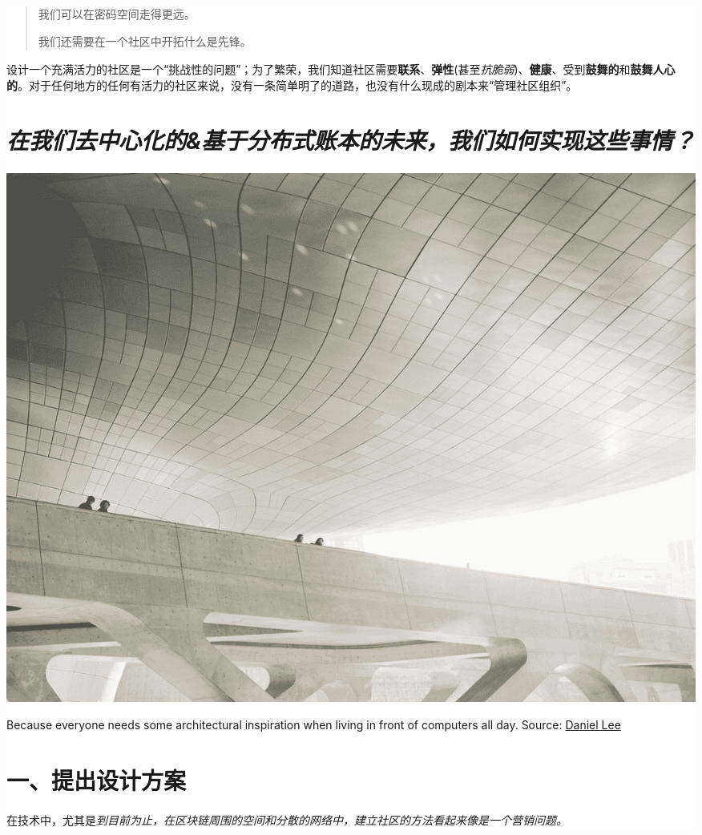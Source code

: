 > 我们可以在密码空间走得更远。
> 
> 我们还需要在一个社区中开拓什么是先锋。

设计一个充满活力的社区是一个“挑战性的问题”；为了繁荣，我们知道社区需要**联系**、**弹性**(甚至*抗脆弱*)、**健康**、受到**鼓舞的**和**鼓舞人心的**。对于任何地方的任何有活力的社区来说，没有一条简单明了的道路，也没有什么现成的剧本来“管理社区组织”。

# *在我们去中心化的&基于分布式账本的未来，我们如何实现这些事情？*

![](img/0028a7a179e855328a1d9109a57f9bc1.png)

Because everyone needs some architectural inspiration when living in front of computers all day. Source: [Daniel Lee](https://unsplash.com/@shoulders?utm_source=medium&utm_medium=referral)

# 一、提出设计方案

在技术中，尤其是*到目前为止，在区块链周围的空间和分散的网络中，建立社区的方法看起来像是一个营销问题。*
